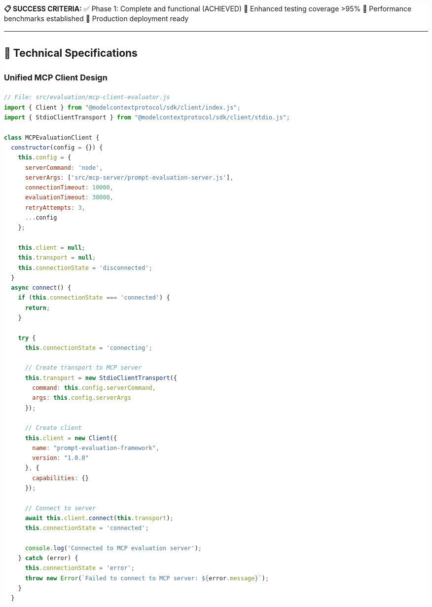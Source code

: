 **📋 SUCCESS CRITERIA:**
✅ Phase 1: Complete and functional (ACHIEVED)
🔄 Enhanced testing coverage >95%
🔄 Performance benchmarks established
🔄 Production deployment ready

---

## 🔧 **Technical Specifications**

### **Unified MCP Client Design**
```javascript
// File: src/evaluation/mcp-client-evaluator.js
import { Client } from "@modelcontextprotocol/sdk/client/index.js";
import { StdioClientTransport } from "@modelcontextprotocol/sdk/client/stdio.js";

class MCPEvaluationClient {
  constructor(config = {}) {
    this.config = {
      serverCommand: 'node',
      serverArgs: ['src/mcp-server/prompt-evaluation-server.js'],
      connectionTimeout: 10000,
      evaluationTimeout: 30000,
      retryAttempts: 3,
      ...config
    };
    
    this.client = null;
    this.transport = null;
    this.connectionState = 'disconnected';
  }
  async connect() {
    if (this.connectionState === 'connected') {
      return;
    }
    
    try {
      this.connectionState = 'connecting';
      
      // Create transport to MCP server
      this.transport = new StdioClientTransport({
        command: this.config.serverCommand,
        args: this.config.serverArgs
      });
      
      // Create client
      this.client = new Client({
        name: "prompt-evaluation-framework",
        version: "1.0.0"
      }, {
        capabilities: {}
      });
      
      // Connect to server
      await this.client.connect(this.transport);
      this.connectionState = 'connected';
      
      console.log('Connected to MCP evaluation server');
    } catch (error) {
      this.connectionState = 'error';
      throw new Error(`Failed to connect to MCP server: ${error.message}`);
    }
  }
```